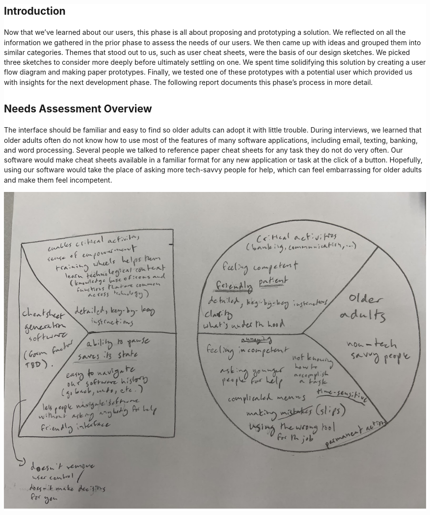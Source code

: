 ## Introduction

Now that we’ve learned about our users, this phase is all about proposing and prototyping a solution. We reflected on all the information we gathered in the prior phase to assess the needs of our users. We then came up with ideas and grouped them into similar categories. Themes that stood out to us, such as user cheat sheets, were the basis of our design sketches. We picked three sketches to consider more deeply before ultimately settling on one. We spent time solidifying this solution by creating a user flow diagram and making paper prototypes. Finally, we tested one of these prototypes with a potential user which provided us with insights for the next development phase. The following report documents this phase’s process in more detail.


## Needs Assessment Overview

The interface should be familiar and easy to find so older adults can adopt it with little trouble. During interviews, we learned that older adults often do not know how to use most of the features of many software applications, including email, texting, banking, and word processing. Several people we talked to reference paper cheat sheets for any task they do not do very often. Our software would make cheat sheets available in a familiar format for any new application or task at the click of a button. Hopefully, using our software would take the place of asking more tech-savvy people for help, which can feel embarrassing for older adults and make them feel incompetent.

![Identifying User Needs](../images/design-report/1.jpeg)
